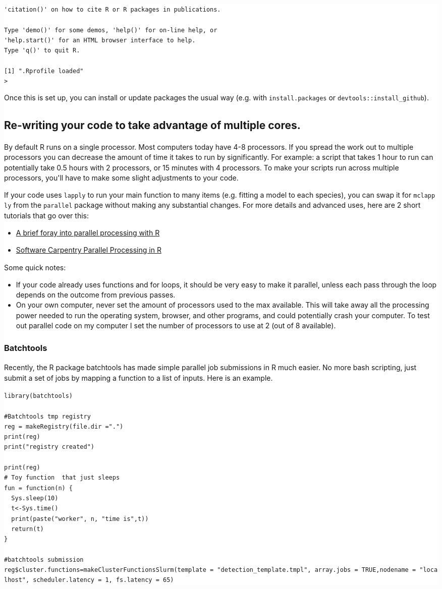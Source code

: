 ```
'citation()' on how to cite R or R packages in publications.

Type 'demo()' for some demos, 'help()' for on-line help, or
'help.start()' for an HTML browser interface to help.
Type 'q()' to quit R.

[1] ".Rprofile loaded"
>
```

Once this is set up, you can install or update packages the usual way (e.g. with `install.packages` or `devtools::install_github`).

## Re-writing your code to take advantage of multiple cores. 
By default R runs on a single processor. Most computers today have 4-8 processors. If you spread the work out to multiple processors you can decrease the amount of time it takes to run by significantly. For example: a script that takes 1 hour to run can potentially take 0.5 hours with 2 processors, or 15 minutes with 4 processors. To make your scripts run across multiple processors, you'll have to make some slight adjustments to your code.

If your code uses `lapply` to run your main function to many items (e.g. fitting a model to each species), you can swap it for `mclapply` from the `parallel` package without making any substantial changes. For more details and advanced uses, here are 2 short tutorials that go over this:

* [A brief foray into parallel processing with R](https://beckmw.wordpress.com/2014/01/21/a-brief-foray-into-parallel-processing-with-r/)

* [Software Carpentry Parallel Processing in R](http://resbaz.github.io/r-intermediate-gapminder/19-foreach.html)

Some quick notes: 
* If your code already uses functions and for loops, it should be very easy to make it parallel, unless each pass through the loop depends on the outcome from previous passes.
* On your own computer, never set the amount of processors used to the max available. This will take away all the processing power needed to run the operating system, browser, and other programs, and could potentially crash your computer. To test out parallel code on my computer I set the number of processors to use at 2 (out of 8 available).

### Batchtools

Recently, the R package batchtools has made simple parallel job submissions in R much easier. No more bash scripting, just submit a set of jobs by mapping a function to a list of inputs. Here is an example.


```
library(batchtools)

#Batchtools tmp registry
reg = makeRegistry(file.dir =".")
print(reg)
print("registry created")

print(reg)
# Toy function  that just sleeps
fun = function(n) {
  Sys.sleep(10)
  t<-Sys.time()
  print(paste("worker", n, "time is",t))
  return(t)
}

#batchtools submission
reg$cluster.functions=makeClusterFunctionsSlurm(template = "detection_template.tmpl", array.jobs = TRUE,nodename = "localhost", scheduler.latency = 1, fs.latency = 65)
```